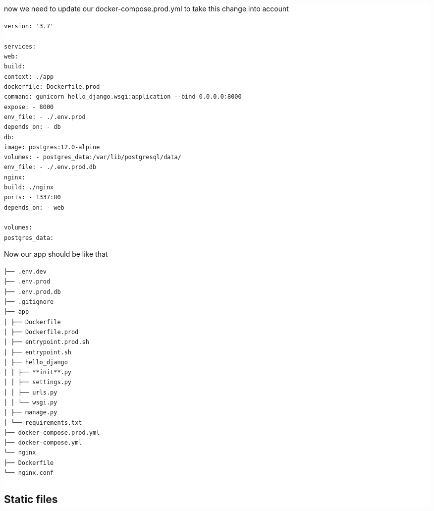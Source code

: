 now we need to update our docker-compose.prod.yml to take this change into account

```
version: '3.7'

services:
web:
build:
context: ./app
dockerfile: Dockerfile.prod
command: gunicorn hello_django.wsgi:application --bind 0.0.0.0:8000
expose: - 8000
env_file: - ./.env.prod
depends_on: - db
db:
image: postgres:12.0-alpine
volumes: - postgres_data:/var/lib/postgresql/data/
env_file: - ./.env.prod.db
nginx:
build: ./nginx
ports: - 1337:80
depends_on: - web

volumes:
postgres_data:
```

Now our app should be like that

```shell
├── .env.dev
├── .env.prod
├── .env.prod.db
├── .gitignore
├── app
│ ├── Dockerfile
│ ├── Dockerfile.prod
│ ├── entrypoint.prod.sh
│ ├── entrypoint.sh
│ ├── hello_django
│ │ ├── **init**.py
│ │ ├── settings.py
│ │ ├── urls.py
│ │ └── wsgi.py
│ ├── manage.py
│ └── requirements.txt
├── docker-compose.prod.yml
├── docker-compose.yml
└── nginx
├── Dockerfile
└── nginx.conf
```

## Static files
